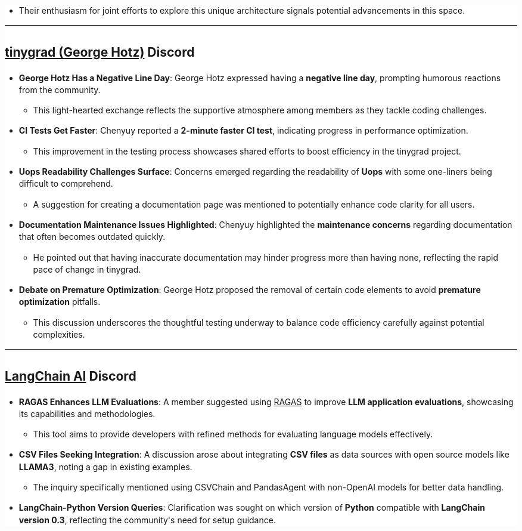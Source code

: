   - Their enthusiasm for joint efforts to explore this unique architecture signals potential advancements in this space.

 

---

## [tinygrad (George Hotz)](https://discord.com/channels/1068976834382925865) Discord

- **George Hotz Has a Negative Line Day**: George Hotz expressed having a **negative line day**, prompting humorous reactions from the community.
  
  - This light-hearted exchange reflects the supportive atmosphere among members as they tackle coding challenges.
- **CI Tests Get Faster**: Chenyuy reported a **2-minute faster CI test**, indicating progress in performance optimization.
  
  - This improvement in the testing process showcases shared efforts to boost efficiency in the tinygrad project.
- **Uops Readability Challenges Surface**: Concerns emerged regarding the readability of **Uops** with some one-liners being difficult to comprehend.
  
  - A suggestion for creating a documentation page was mentioned to potentially enhance code clarity for all users.
- **Documentation Maintenance Issues Highlighted**: Chenyuy highlighted the **maintenance concerns** regarding documentation that often becomes outdated quickly.
  
  - He pointed out that having inaccurate documentation may hinder progress more than having none, reflecting the rapid pace of change in tinygrad.
- **Debate on Premature Optimization**: George Hotz proposed the removal of certain code elements to avoid **premature optimization** pitfalls.
  
  - This discussion underscores the thoughtful testing underway to balance code efficiency carefully against potential complexities.

 

---

## [LangChain AI](https://discord.com/channels/1038097195422978059) Discord

- **RAGAS Enhances LLM Evaluations**: A member suggested using [RAGAS](https://github.com/explodinggradients/ragas) to improve **LLM application evaluations**, showcasing its capabilities and methodologies.
  
  - This tool aims to provide developers with refined methods for evaluating language models effectively.
- **CSV Files Seeking Integration**: A discussion arose about integrating **CSV files** as data sources with open source models like **LLAMA3**, noting a gap in existing examples.
  
  - The inquiry specifically mentioned using CSVChain and PandasAgent with non-OpenAI models for better data handling.
- **LangChain-Python Version Queries**: Clarification was sought on which version of **Python** compatible with **LangChain version 0.3**, reflecting the community's need for setup guidance.
  